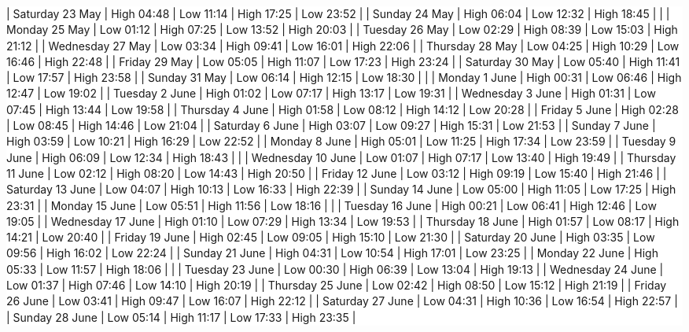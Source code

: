 | Saturday 23 May | High 04:48 | Low 11:14 | High 17:25 | Low 23:52 | 
| Sunday 24 May | High 06:04 | Low 12:32 | High 18:45 |  | 
| Monday 25 May | Low 01:12 | High 07:25 | Low 13:52 | High 20:03 | 
| Tuesday 26 May | Low 02:29 | High 08:39 | Low 15:03 | High 21:12 | 
| Wednesday 27 May | Low 03:34 | High 09:41 | Low 16:01 | High 22:06 | 
| Thursday 28 May | Low 04:25 | High 10:29 | Low 16:46 | High 22:48 | 
| Friday 29 May | Low 05:05 | High 11:07 | Low 17:23 | High 23:24 | 
| Saturday 30 May | Low 05:40 | High 11:41 | Low 17:57 | High 23:58 | 
| Sunday 31 May | Low 06:14 | High 12:15 | Low 18:30 |  | 
| Monday 1 June | High 00:31 | Low 06:46 | High 12:47 | Low 19:02 | 
| Tuesday 2 June | High 01:02 | Low 07:17 | High 13:17 | Low 19:31 | 
| Wednesday 3 June | High 01:31 | Low 07:45 | High 13:44 | Low 19:58 | 
| Thursday 4 June | High 01:58 | Low 08:12 | High 14:12 | Low 20:28 | 
| Friday 5 June | High 02:28 | Low 08:45 | High 14:46 | Low 21:04 | 
| Saturday 6 June | High 03:07 | Low 09:27 | High 15:31 | Low 21:53 | 
| Sunday 7 June | High 03:59 | Low 10:21 | High 16:29 | Low 22:52 | 
| Monday 8 June | High 05:01 | Low 11:25 | High 17:34 | Low 23:59 | 
| Tuesday 9 June | High 06:09 | Low 12:34 | High 18:43 |  | 
| Wednesday 10 June | Low 01:07 | High 07:17 | Low 13:40 | High 19:49 | 
| Thursday 11 June | Low 02:12 | High 08:20 | Low 14:43 | High 20:50 | 
| Friday 12 June | Low 03:12 | High 09:19 | Low 15:40 | High 21:46 | 
| Saturday 13 June | Low 04:07 | High 10:13 | Low 16:33 | High 22:39 | 
| Sunday 14 June | Low 05:00 | High 11:05 | Low 17:25 | High 23:31 | 
| Monday 15 June | Low 05:51 | High 11:56 | Low 18:16 |  | 
| Tuesday 16 June | High 00:21 | Low 06:41 | High 12:46 | Low 19:05 | 
| Wednesday 17 June | High 01:10 | Low 07:29 | High 13:34 | Low 19:53 | 
| Thursday 18 June | High 01:57 | Low 08:17 | High 14:21 | Low 20:40 | 
| Friday 19 June | High 02:45 | Low 09:05 | High 15:10 | Low 21:30 | 
| Saturday 20 June | High 03:35 | Low 09:56 | High 16:02 | Low 22:24 | 
| Sunday 21 June | High 04:31 | Low 10:54 | High 17:01 | Low 23:25 | 
| Monday 22 June | High 05:33 | Low 11:57 | High 18:06 |  | 
| Tuesday 23 June | Low 00:30 | High 06:39 | Low 13:04 | High 19:13 | 
| Wednesday 24 June | Low 01:37 | High 07:46 | Low 14:10 | High 20:19 | 
| Thursday 25 June | Low 02:42 | High 08:50 | Low 15:12 | High 21:19 | 
| Friday 26 June | Low 03:41 | High 09:47 | Low 16:07 | High 22:12 | 
| Saturday 27 June | Low 04:31 | High 10:36 | Low 16:54 | High 22:57 | 
| Sunday 28 June | Low 05:14 | High 11:17 | Low 17:33 | High 23:35 | 
